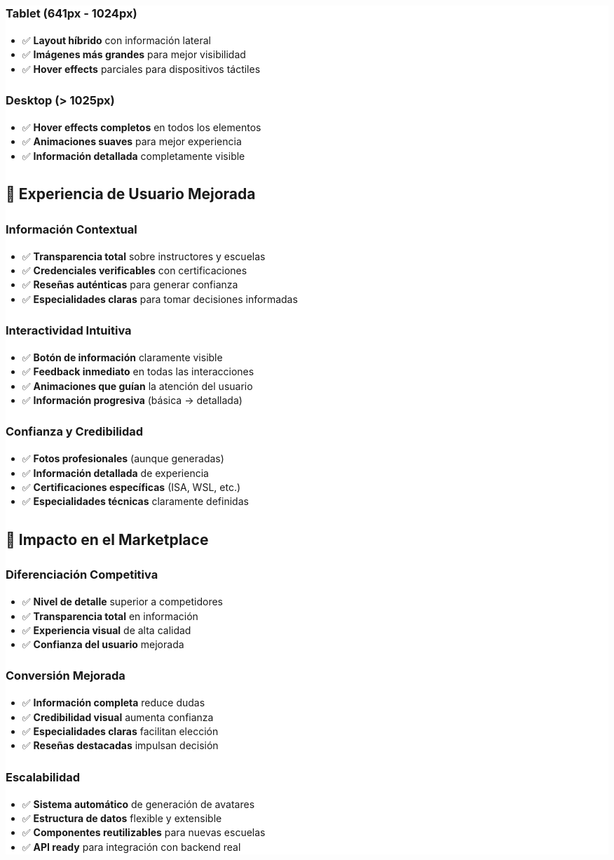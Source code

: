 ### **Tablet (641px - 1024px)**
- ✅ **Layout híbrido** con información lateral
- ✅ **Imágenes más grandes** para mejor visibilidad
- ✅ **Hover effects** parciales para dispositivos táctiles

### **Desktop (> 1025px)**
- ✅ **Hover effects completos** en todos los elementos
- ✅ **Animaciones suaves** para mejor experiencia
- ✅ **Información detallada** completamente visible

## 🎯 **Experiencia de Usuario Mejorada**

### **Información Contextual**
- ✅ **Transparencia total** sobre instructores y escuelas
- ✅ **Credenciales verificables** con certificaciones
- ✅ **Reseñas auténticas** para generar confianza
- ✅ **Especialidades claras** para tomar decisiones informadas

### **Interactividad Intuitiva**
- ✅ **Botón de información** claramente visible
- ✅ **Feedback inmediato** en todas las interacciones
- ✅ **Animaciones que guían** la atención del usuario
- ✅ **Información progresiva** (básica → detallada)

### **Confianza y Credibilidad**
- ✅ **Fotos profesionales** (aunque generadas)
- ✅ **Información detallada** de experiencia
- ✅ **Certificaciones específicas** (ISA, WSL, etc.)
- ✅ **Especialidades técnicas** claramente definidas

## 🚀 **Impacto en el Marketplace**

### **Diferenciación Competitiva**
- ✅ **Nivel de detalle** superior a competidores
- ✅ **Transparencia total** en información
- ✅ **Experiencia visual** de alta calidad
- ✅ **Confianza del usuario** mejorada

### **Conversión Mejorada**
- ✅ **Información completa** reduce dudas
- ✅ **Credibilidad visual** aumenta confianza
- ✅ **Especialidades claras** facilitan elección
- ✅ **Reseñas destacadas** impulsan decisión

### **Escalabilidad**
- ✅ **Sistema automático** de generación de avatares
- ✅ **Estructura de datos** flexible y extensible
- ✅ **Componentes reutilizables** para nuevas escuelas
- ✅ **API ready** para integración con backend real
